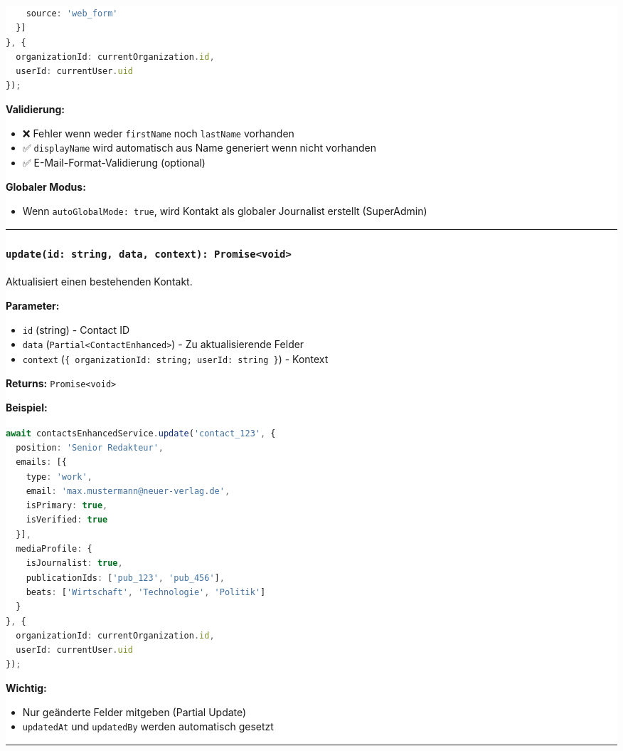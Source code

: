 ```typescript
    source: 'web_form'
  }]
}, {
  organizationId: currentOrganization.id,
  userId: currentUser.uid
});
```

**Validierung:**
- ❌ Fehler wenn weder `firstName` noch `lastName` vorhanden
- ✅ `displayName` wird automatisch aus Name generiert wenn nicht vorhanden
- ✅ E-Mail-Format-Validierung (optional)

**Globaler Modus:**
- Wenn `autoGlobalMode: true`, wird Kontakt als globaler Journalist erstellt (SuperAdmin)

---

### `update(id: string, data, context): Promise<void>`

Aktualisiert einen bestehenden Kontakt.

**Parameter:**
- `id` (string) - Contact ID
- `data` (`Partial<ContactEnhanced>`) - Zu aktualisierende Felder
- `context` (`{ organizationId: string; userId: string }`) - Kontext

**Returns:** `Promise<void>`

**Beispiel:**
```typescript
await contactsEnhancedService.update('contact_123', {
  position: 'Senior Redakteur',
  emails: [{
    type: 'work',
    email: 'max.mustermann@neuer-verlag.de',
    isPrimary: true,
    isVerified: true
  }],
  mediaProfile: {
    isJournalist: true,
    publicationIds: ['pub_123', 'pub_456'],
    beats: ['Wirtschaft', 'Technologie', 'Politik']
  }
}, {
  organizationId: currentOrganization.id,
  userId: currentUser.uid
});
```

**Wichtig:**
- Nur geänderte Felder mitgeben (Partial Update)
- `updatedAt` und `updatedBy` werden automatisch gesetzt

---